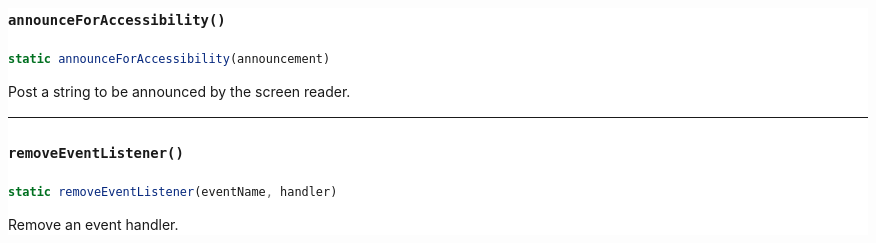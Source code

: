 ### `announceForAccessibility()`

```jsx
static announceForAccessibility(announcement)
```

Post a string to be announced by the screen reader.

---

### `removeEventListener()`

```jsx
static removeEventListener(eventName, handler)
```

Remove an event handler.
